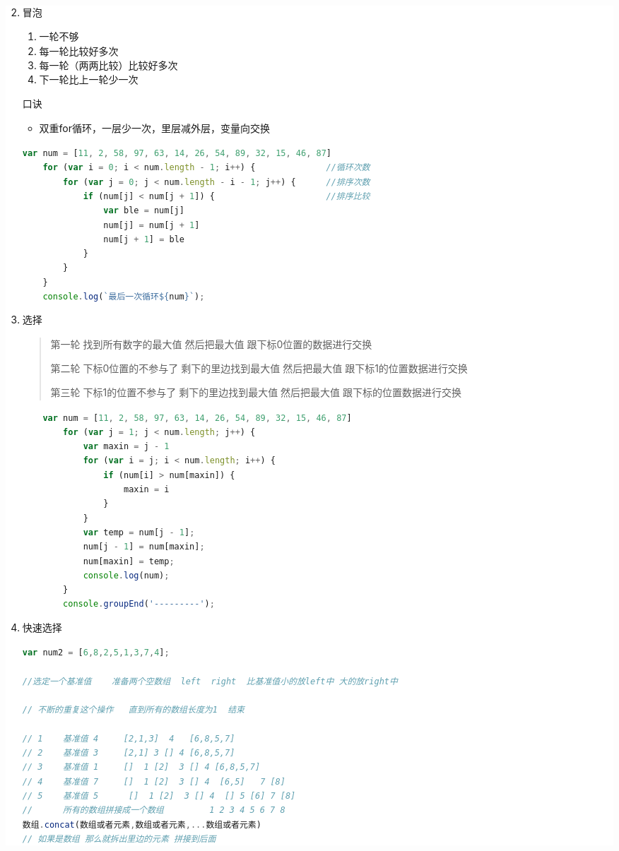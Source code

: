 2. 冒泡

   1. 一轮不够
   2. 每一轮比较好多次
   3. 每一轮（两两比较）比较好多次
   4. 下一轮比上一轮少一次

   口诀

   * 双重for循环，一层少一次，里层减外层，变量向交换

   ```js
   var num = [11, 2, 58, 97, 63, 14, 26, 54, 89, 32, 15, 46, 87]
       for (var i = 0; i < num.length - 1; i++) {              //循环次数
           for (var j = 0; j < num.length - i - 1; j++) {      //排序次数
               if (num[j] < num[j + 1]) {                      //排序比较
                   var ble = num[j]
                   num[j] = num[j + 1]
                   num[j + 1] = ble
               }
           }
       }
       console.log(`最后一次循环${num}`);
   ```

   

3. 选择

   > 第一轮 找到所有数字的最大值 然后把最大值 跟下标0位置的数据进行交换
   >
   > 第二轮 下标0位置的不参与了 剩下的里边找到最大值 然后把最大值 跟下标1的位置数据进行交换
   >
   > 第三轮 下标1的位置不参与了 剩下的里边找到最大值 然后把最大值 跟下标的位置数据进行交换

   ```js
       var num = [11, 2, 58, 97, 63, 14, 26, 54, 89, 32, 15, 46, 87]
           for (var j = 1; j < num.length; j++) {
               var maxin = j - 1
               for (var i = j; i < num.length; i++) {
                   if (num[i] > num[maxin]) {
                       maxin = i
                   }
               }
               var temp = num[j - 1];
               num[j - 1] = num[maxin];
               num[maxin] = temp;
               console.log(num);
           }
           console.groupEnd('---------');
   ```

4. 快速选择  

   ```js
   var num2 = [6,8,2,5,1,3,7,4];
   
   //选定一个基准值    准备两个空数组  left  right  比基准值小的放left中 大的放right中  
   
   // 不断的重复这个操作   直到所有的数组长度为1  结束  
   
   // 1    基准值 4     [2,1,3]  4   [6,8,5,7]
   // 2    基准值 3     [2,1] 3 [] 4 [6,8,5,7]
   // 3    基准值 1     []  1 [2]  3 [] 4 [6,8,5,7]
   // 4    基准值 7     []  1 [2]  3 [] 4  [6,5]   7 [8]
   // 5    基准值 5      []  1 [2]  3 [] 4  [] 5 [6] 7 [8]
   //      所有的数组拼接成一个数组         1 2 3 4 5 6 7 8 
   数组.concat(数组或者元素,数组或者元素,...数组或者元素)
   // 如果是数组 那么就拆出里边的元素 拼接到后面 
   ```